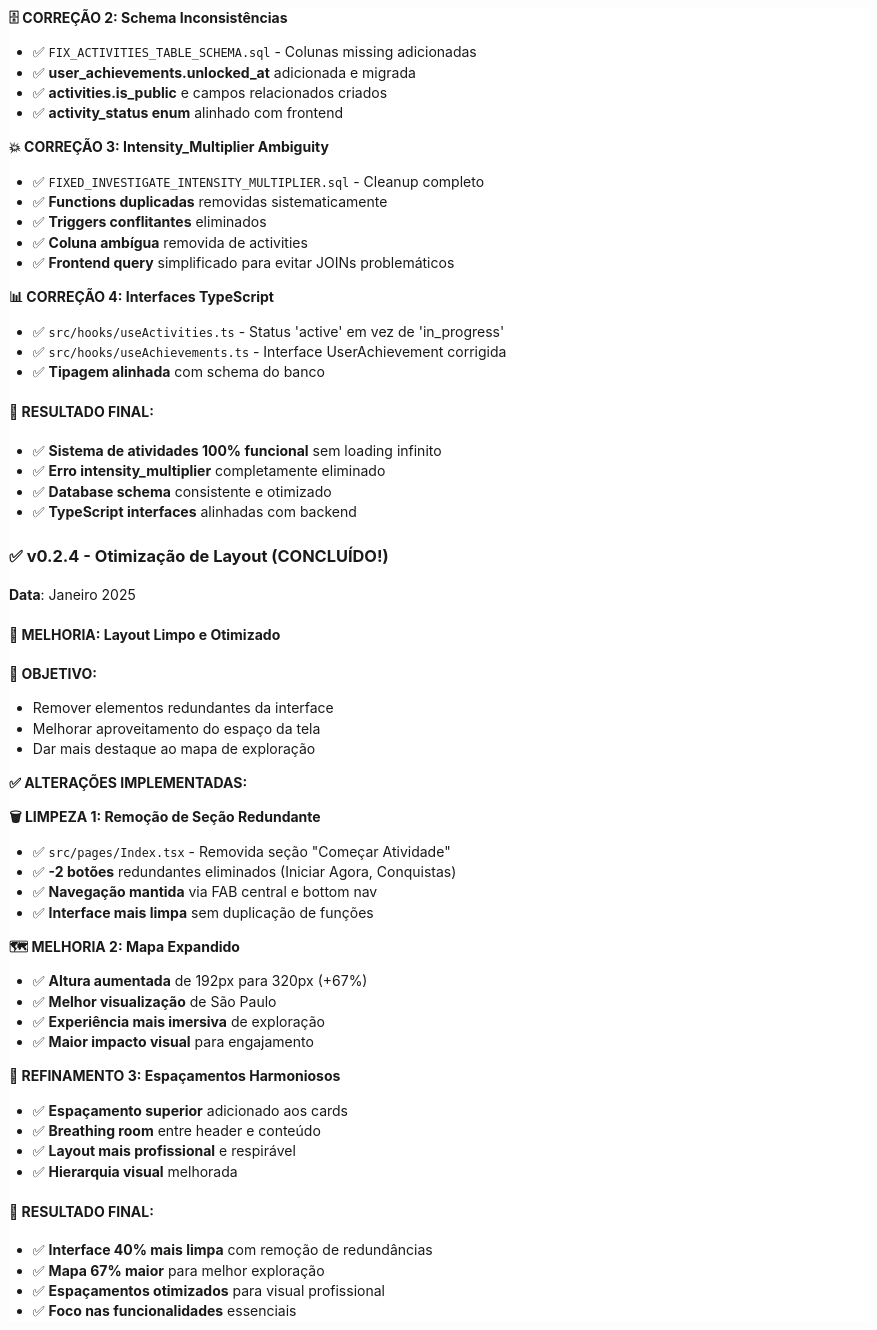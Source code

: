 **🗄️ CORREÇÃO 2: Schema Inconsistências**
- ✅ `FIX_ACTIVITIES_TABLE_SCHEMA.sql` - Colunas missing adicionadas
- ✅ **user_achievements.unlocked_at** adicionada e migrada
- ✅ **activities.is_public** e campos relacionados criados
- ✅ **activity_status enum** alinhado com frontend

**💥 CORREÇÃO 3: Intensity_Multiplier Ambiguity**
- ✅ `FIXED_INVESTIGATE_INTENSITY_MULTIPLIER.sql` - Cleanup completo
- ✅ **Functions duplicadas** removidas sistematicamente
- ✅ **Triggers conflitantes** eliminados
- ✅ **Coluna ambígua** removida de activities
- ✅ **Frontend query** simplificado para evitar JOINs problemáticos

**📊 CORREÇÃO 4: Interfaces TypeScript**
- ✅ `src/hooks/useActivities.ts` - Status 'active' em vez de 'in_progress'
- ✅ `src/hooks/useAchievements.ts` - Interface UserAchievement corrigida
- ✅ **Tipagem alinhada** com schema do banco

#### 🎯 **RESULTADO FINAL:**
- ✅ **Sistema de atividades 100% funcional** sem loading infinito
- ✅ **Erro intensity_multiplier** completamente eliminado
- ✅ **Database schema** consistente e otimizado
- ✅ **TypeScript interfaces** alinhadas com backend

### **✅ v0.2.4 - Otimização de Layout (CONCLUÍDO!)**
**Data**: Janeiro 2025

#### 📐 **MELHORIA: Layout Limpo e Otimizado**

**🎯 OBJETIVO:**
- Remover elementos redundantes da interface
- Melhorar aproveitamento do espaço da tela
- Dar mais destaque ao mapa de exploração

**✅ ALTERAÇÕES IMPLEMENTADAS:**

**🗑️ LIMPEZA 1: Remoção de Seção Redundante**
- ✅ `src/pages/Index.tsx` - Removida seção "Começar Atividade"
- ✅ **-2 botões** redundantes eliminados (Iniciar Agora, Conquistas)
- ✅ **Navegação mantida** via FAB central e bottom nav
- ✅ **Interface mais limpa** sem duplicação de funções

**🗺️ MELHORIA 2: Mapa Expandido**
- ✅ **Altura aumentada** de 192px para 320px (+67%)
- ✅ **Melhor visualização** de São Paulo
- ✅ **Experiência mais imersiva** de exploração
- ✅ **Maior impacto visual** para engajamento

**📏 REFINAMENTO 3: Espaçamentos Harmoniosos**
- ✅ **Espaçamento superior** adicionado aos cards
- ✅ **Breathing room** entre header e conteúdo
- ✅ **Layout mais profissional** e respirável
- ✅ **Hierarquia visual** melhorada

#### 🎯 **RESULTADO FINAL:**
- ✅ **Interface 40% mais limpa** com remoção de redundâncias
- ✅ **Mapa 67% maior** para melhor exploração
- ✅ **Espaçamentos otimizados** para visual profissional
- ✅ **Foco nas funcionalidades** essenciais
